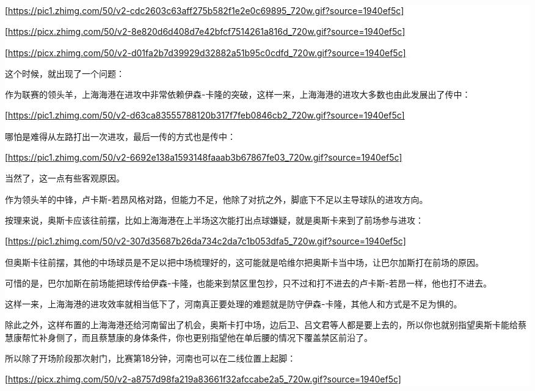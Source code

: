 


[https://pic1.zhimg.com/50/v2-cdc2603c63aff275b582f1e2e0c69895_720w.gif?source=1940ef5c]







[https://picx.zhimg.com/50/v2-8e820d6d408d7e42bfcf7514261a816d_720w.gif?source=1940ef5c]







[https://picx.zhimg.com/50/v2-d01fa2b7d39929d32882a51b95c0cdfd_720w.gif?source=1940ef5c]




这个时候，就出现了一个问题：

作为联赛的领头羊，上海海港在进攻中非常依赖伊森-卡隆的突破，这样一来，上海海港的进攻大多数也由此发展出了传中：




[https://pic1.zhimg.com/50/v2-d63ca83555788120b317f7feb0846cb2_720w.gif?source=1940ef5c]




哪怕是难得从左路打出一次进攻，最后一传的方式也是传中：




[https://pic1.zhimg.com/50/v2-6692e138a1593148faaab3b67867fe03_720w.gif?source=1940ef5c]




当然了，这一点有些客观原因。

作为领头羊的中锋，卢卡斯-若昂风格对路，但能力不足，他除了对抗之外，脚底下不足以主导球队的进攻方向。

按理来说，奥斯卡应该往前摆，比如上海海港在上半场这次能打出点球嫌疑，就是奥斯卡来到了前场参与进攻：




[https://pic1.zhimg.com/50/v2-307d35687b26da734c2da7c1b053dfa5_720w.gif?source=1940ef5c]




但奥斯卡往前摆，其他的中场球员是不足以把中场梳理好的，这可能就是哈维尔把奥斯卡当中场，让巴尔加斯打在前场的原因。

可惜的是，巴尔加斯在前场能把球传给伊森-卡隆，也能来到禁区里包抄，只不过和打不进去的卢卡斯-若昂一样，他也打不进去。




这样一来，上海海港的进攻效率就相当低下了，河南真正要处理的难题就是防守伊森-卡隆，其他人和方式是不足为惧的。

除此之外，这样布置的上海海港还给河南留出了机会，奥斯卡打中场，边后卫、吕文君等人都是要上去的，所以你也就别指望奥斯卡能给蔡慧康帮忙补身侧了，而且蔡慧康的身体条件，你也更别指望他在单后腰的情况下覆盖禁区前沿了。

所以除了开场阶段那次射门，比赛第18分钟，河南也可以在二线位置上起脚：




[https://picx.zhimg.com/50/v2-a8757d98fa219a83661f32afccabe2a5_720w.gif?source=1940ef5c]
